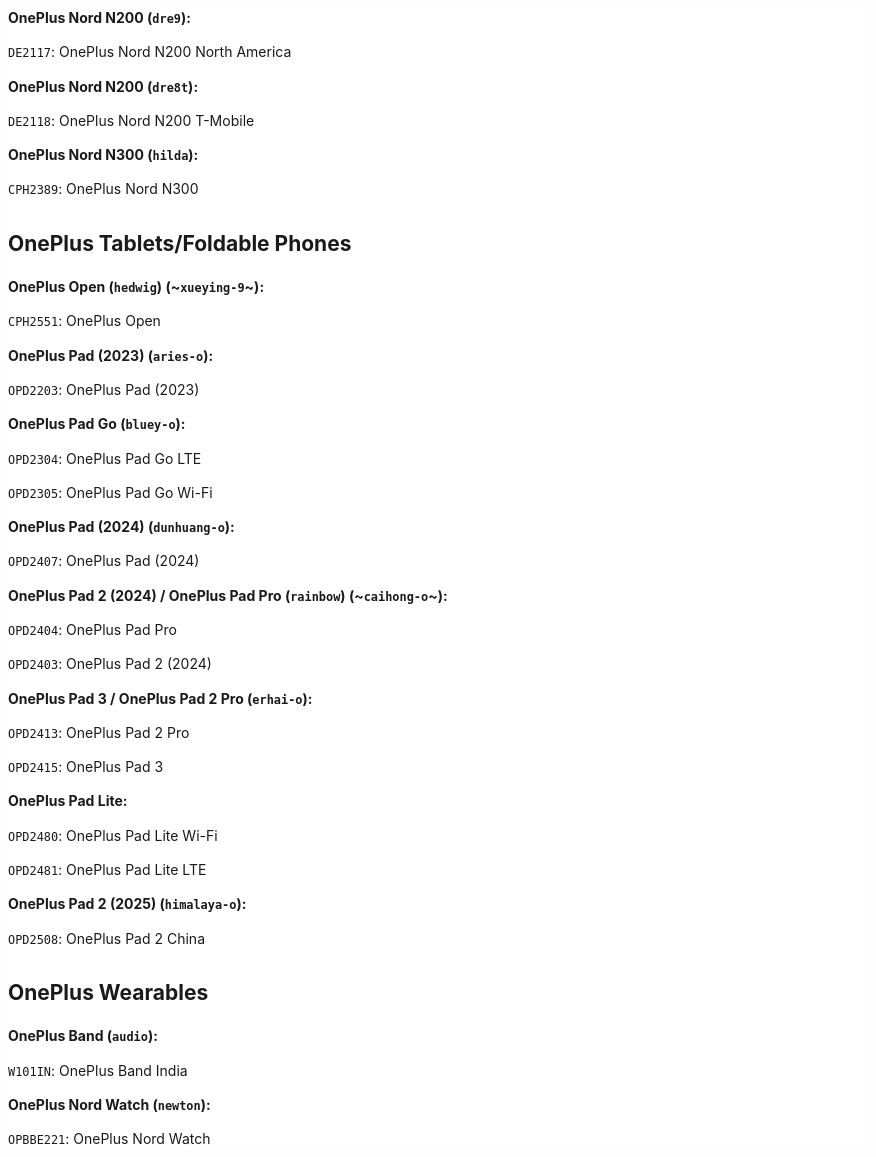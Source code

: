 **OnePlus Nord N200 (`dre9`):**

`DE2117`: OnePlus Nord N200 North America

**OnePlus Nord N200 (`dre8t`):**

`DE2118`: OnePlus Nord N200 T-Mobile

**OnePlus Nord N300 (`hilda`):**

`CPH2389`: OnePlus Nord N300

## OnePlus Tablets/Foldable Phones

**OnePlus Open (`hedwig`) (~`xueying-9`~):**

`CPH2551`: OnePlus Open

**OnePlus Pad (2023) (`aries-o`):**

`OPD2203`: OnePlus Pad (2023)

**OnePlus Pad Go (`bluey-o`):**

`OPD2304`: OnePlus Pad Go LTE

`OPD2305`: OnePlus Pad Go Wi-Fi

**OnePlus Pad (2024) (`dunhuang-o`):**

`OPD2407`: OnePlus Pad (2024)

**OnePlus Pad 2 (2024) / OnePlus Pad Pro (`rainbow`) (~`caihong-o`~):**

`OPD2404`: OnePlus Pad Pro

`OPD2403`: OnePlus Pad 2 (2024)

**OnePlus Pad 3 / OnePlus Pad 2 Pro (`erhai-o`):**

`OPD2413`: OnePlus Pad 2 Pro

`OPD2415`: OnePlus Pad 3

**OnePlus Pad Lite:**

`OPD2480`: OnePlus Pad Lite Wi-Fi

`OPD2481`: OnePlus Pad Lite LTE

**OnePlus Pad 2 (2025) (`himalaya-o`):**

`OPD2508`: OnePlus Pad 2 China

## OnePlus Wearables

**OnePlus Band (`audio`):**

`W101IN`: OnePlus Band India

**OnePlus Nord Watch (`newton`):**

`OPBBE221`: OnePlus Nord Watch
